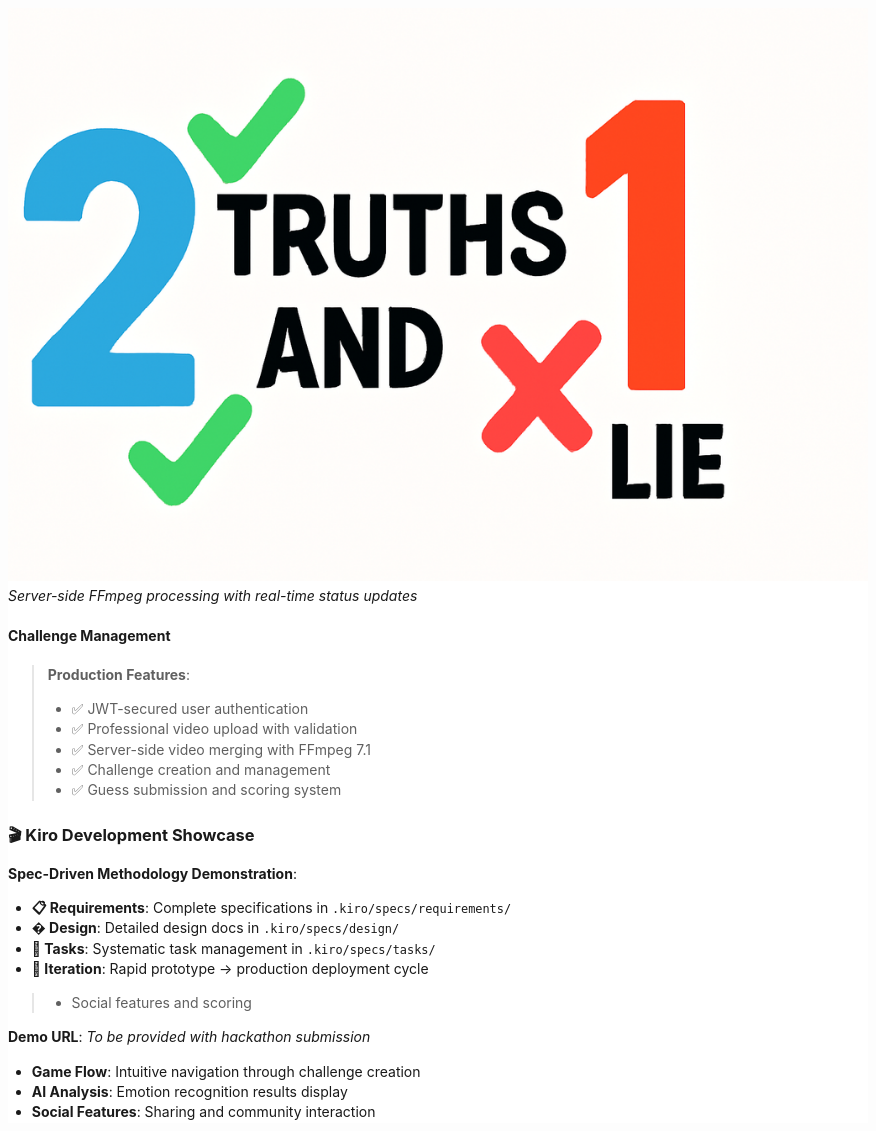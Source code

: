 ![Processing Flow](../assets/feature_graphic.png)
*Server-side FFmpeg processing with real-time status updates*

#### Challenge Management
> **Production Features**:
> - ✅ JWT-secured user authentication
> - ✅ Professional video upload with validation
> - ✅ Server-side video merging with FFmpeg 7.1
> - ✅ Challenge creation and management
> - ✅ Guess submission and scoring system

### 🎬 Kiro Development Showcase
**Spec-Driven Methodology Demonstration**:
- **📋 Requirements**: Complete specifications in `.kiro/specs/requirements/`
- **� Design**: Detailed design docs in `.kiro/specs/design/`
- **📝 Tasks**: Systematic task management in `.kiro/specs/tasks/`
- **🔄 Iteration**: Rapid prototype → production deployment cycle
> - Social features and scoring

**Demo URL**: *To be provided with hackathon submission*
- **Game Flow**: Intuitive navigation through challenge creation
- **AI Analysis**: Emotion recognition results display
- **Social Features**: Sharing and community interaction
